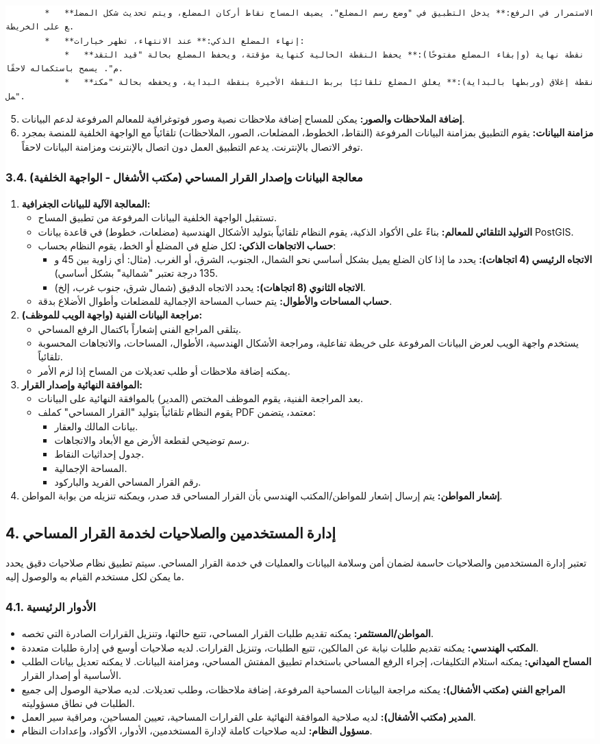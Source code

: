             *   **الاستمرار في الرفع:** يدخل التطبيق في "وضع رسم المضلع". يضيف المساح نقاط أركان المضلع، ويتم تحديث شكل المضلع على الخريطة.
            *   **إنهاء المضلع الذكي:** عند الانتهاء، تظهر خيارات:
                *   **نقطة نهاية (وإبقاء المضلع مفتوحًا):** يحفظ النقطة الحالية كنهاية مؤقتة، ويحفظ المضلع بحالة "قيد التقدم". يسمح باستكماله لاحقًا.
                *   **نقطة إغلاق (وربطها بالبداية):** يغلق المضلع تلقائيًا بربط النقطة الأخيرة بنقطة البداية، ويحفظه بحالة "مكتمل".
5.  **إضافة الملاحظات والصور:** يمكن للمساح إضافة ملاحظات نصية وصور فوتوغرافية للمعالم المرفوعة لدعم البيانات.
6.  **مزامنة البيانات:** يقوم التطبيق بمزامنة البيانات المرفوعة (النقاط، الخطوط، المضلعات، الصور، الملاحظات) تلقائياً مع الواجهة الخلفية للمنصة بمجرد توفر الاتصال بالإنترنت. يدعم التطبيق العمل دون اتصال بالإنترنت ومزامنة البيانات لاحقاً.

### 3.4. معالجة البيانات وإصدار القرار المساحي (مكتب الأشغال - الواجهة الخلفية)

1.  **المعالجة الآلية للبيانات الجغرافية:**
    *   تستقبل الواجهة الخلفية البيانات المرفوعة من تطبيق المساح.
    *   **التوليد التلقائي للمعالم:** بناءً على الأكواد الذكية، يقوم النظام تلقائياً بتوليد الأشكال الهندسية (مضلعات، خطوط) في قاعدة بيانات PostGIS.
    *   **حساب الاتجاهات الذكي:** لكل ضلع في المضلع أو الخط، يقوم النظام بحساب:
        *   **الاتجاه الرئيسي (4 اتجاهات):** يحدد ما إذا كان الضلع يميل بشكل أساسي نحو الشمال، الجنوب، الشرق، أو الغرب. (مثال: أي زاوية بين 45 و 135 درجة تعتبر "شمالية" بشكل أساسي).
        *   **الاتجاه الثانوي (8 اتجاهات):** يحدد الاتجاه الدقيق (شمال شرق، جنوب غرب، إلخ).
    *   **حساب المساحات والأطوال:** يتم حساب المساحة الإجمالية للمضلعات وأطوال الأضلاع بدقة.
2.  **مراجعة البيانات الفنية (واجهة الويب للموظف):**
    *   يتلقى المراجع الفني إشعاراً باكتمال الرفع المساحي.
    *   يستخدم واجهة الويب لعرض البيانات المرفوعة على خريطة تفاعلية، ومراجعة الأشكال الهندسية، الأطوال، المساحات، والاتجاهات المحسوبة تلقائياً.
    *   يمكنه إضافة ملاحظات أو طلب تعديلات من المساح إذا لزم الأمر.
3.  **الموافقة النهائية وإصدار القرار:**
    *   بعد المراجعة الفنية، يقوم الموظف المختص (المدير) بالموافقة النهائية على البيانات.
    *   يقوم النظام تلقائياً بتوليد "القرار المساحي" كملف PDF معتمد، يتضمن:
        *   بيانات المالك والعقار.
        *   رسم توضيحي لقطعة الأرض مع الأبعاد والاتجاهات.
        *   جدول إحداثيات النقاط.
        *   المساحة الإجمالية.
        *   رقم القرار المساحي الفريد والباركود.
4.  **إشعار المواطن:** يتم إرسال إشعار للمواطن/المكتب الهندسي بأن القرار المساحي قد صدر، ويمكنه تنزيله من بوابة المواطن.

## 4. إدارة المستخدمين والصلاحيات لخدمة القرار المساحي

تعتبر إدارة المستخدمين والصلاحيات حاسمة لضمان أمن وسلامة البيانات والعمليات في خدمة القرار المساحي. سيتم تطبيق نظام صلاحيات دقيق يحدد ما يمكن لكل مستخدم القيام به والوصول إليه.

### 4.1. الأدوار الرئيسية

*   **المواطن/المستثمر:** يمكنه تقديم طلبات القرار المساحي، تتبع حالتها، وتنزيل القرارات الصادرة التي تخصه.
*   **المكتب الهندسي:** يمكنه تقديم طلبات نيابة عن المالكين، تتبع الطلبات، وتنزيل القرارات. لديه صلاحيات أوسع في إدارة طلبات متعددة.
*   **المساح الميداني:** يمكنه استلام التكليفات، إجراء الرفع المساحي باستخدام تطبيق المفتش المساحي، ومزامنة البيانات. لا يمكنه تعديل بيانات الطلب الأساسية أو إصدار القرار.
*   **المراجع الفني (مكتب الأشغال):** يمكنه مراجعة البيانات المساحية المرفوعة، إضافة ملاحظات، وطلب تعديلات. لديه صلاحية الوصول إلى جميع الطلبات في نطاق مسؤوليته.
*   **المدير (مكتب الأشغال):** لديه صلاحية الموافقة النهائية على القرارات المساحية، تعيين المساحين، ومراقبة سير العمل.
*   **مسؤول النظام:** لديه صلاحيات كاملة لإدارة المستخدمين، الأدوار، الأكواد، وإعدادات النظام.
